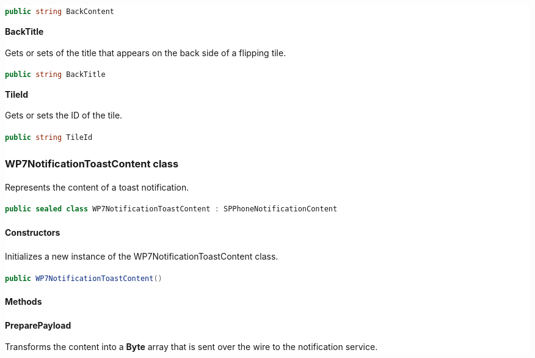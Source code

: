 


```csharp
public string BackContent
```

 **BackTitle**



Gets or sets of the title that appears on the back side of a flipping tile.






```csharp
public string BackTitle
```

 **TileId**



Gets or sets the ID of the tile.






```csharp
public string TileId
```


### WP7NotificationToastContent class

Represents the content of a toast notification.




```csharp
public sealed class WP7NotificationToastContent : SPPhoneNotificationContent
```


#### Constructors

Initializes a new instance of the WP7NotificationToastContent class.




```csharp
public WP7NotificationToastContent()
```


#### Methods

 **PreparePayload**



Transforms the content into a **Byte** array that is sent over the wire to the notification service.
